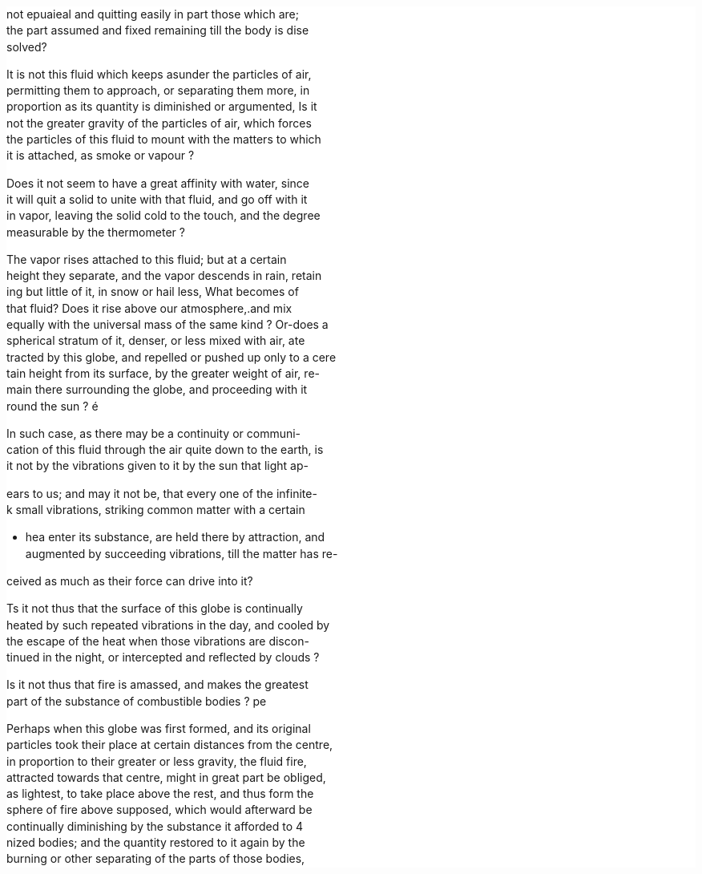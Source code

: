 not epuaieal and quitting easily in part those which are;  
the part assumed and fixed remaining till the body is dise  
solved?  
  
It is not this fluid which keeps asunder the particles of air,  
permitting them to approach, or separating them more, in  
proportion as its quantity is diminished or argumented, Is it  
not the greater gravity of the particles of air, which forces  
the particles of this fluid to mount with the matters to which  
it is attached, as smoke or vapour ?  
  
Does it not seem to have a great affinity with water, since  
it will quit a solid to unite with that fluid, and go off with it  
in vapor, leaving the solid cold to the touch, and the degree  
measurable by the thermometer ?  
  
The vapor rises attached to this fluid; but at a certain  
height they separate, and the vapor descends in rain, retain  
ing but little of it, in snow or hail less, What becomes of  
that fluid? Does it rise above our atmosphere,.and mix  
equally with the universal mass of the same kind ? Or-does a  
spherical stratum of it, denser, or less mixed with air, ate  
tracted by this globe, and repelled or pushed up only to a cere  
tain height from its surface, by the greater weight of air, re-  
main there surrounding the globe, and proceeding with it  
round the sun ? é  
  
In such case, as there may be a continuity or communi-  
cation of this fluid through the air quite down to the earth, is  
it not by the vibrations given to it by the sun that light ap-  
  
ears to us; and may it not be, that every one of the infinite-  
k small vibrations, striking common matter with a certain  
+ hea enter its substance, are held there by attraction, and  
augmented by succeeding vibrations, till the matter has re-  
  
ceived as much as their force can drive into it?  
  
Ts it not thus that the surface of this globe is continually  
heated by such repeated vibrations in the day, and cooled by  
the escape of the heat when those vibrations are discon-  
tinued in the night, or intercepted and reflected by clouds ?  
  
Is it not thus that fire is amassed, and makes the greatest  
part of the substance of combustible bodies ? pe  
  
Perhaps when this globe was first formed, and its original  
particles took their place at certain distances from the centre,  
in proportion to their greater or less gravity, the fluid fire,  
attracted towards that centre, might in great part be obliged,  
as lightest, to take place above the rest, and thus form the  
sphere of fire above supposed, which would afterward be  
continually diminishing by the substance it afforded to 4  
nized bodies; and the quantity restored to it again by the  
burning or other separating of the parts of those bodies,  
  